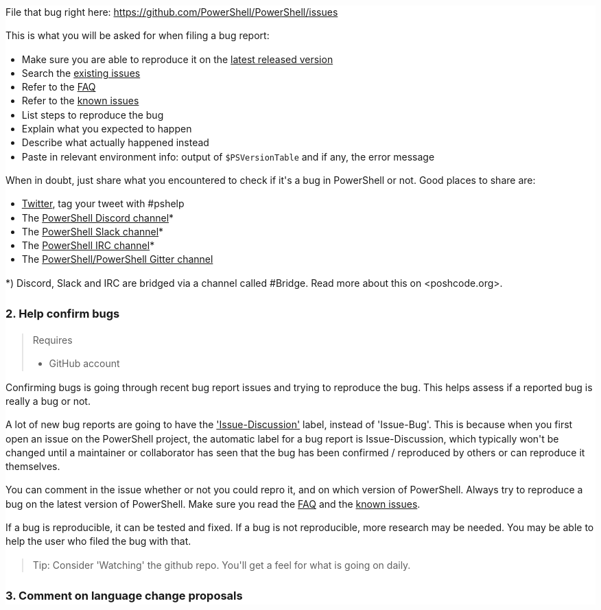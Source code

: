 File that bug right here: <https://github.com/PowerShell/PowerShell/issues>

This is what you will be asked for when filing a bug report:

- Make sure you are able to reproduce it on the [latest released version](https://github.com/PowerShell/PowerShell/releases)
- Search the [existing issues](https://github.com/PowerShell/PowerShell/issues)
- Refer to the [FAQ](https://github.com/PowerShell/PowerShell/blob/master/docs/FAQ.md)
- Refer to the [known issues](https://docs.microsoft.com/powershell/scripting/whats-new/known-issues-ps6?view=powershell-7)
- List steps to reproduce the bug
- Explain what you expected to happen
- Describe what actually happened instead
- Paste in relevant environment info: output of `$PSVersionTable` and if any, the error message

When in doubt, just share what you encountered to check if it's a bug in PowerShell or not.
Good places to share are:

- [Twitter](https://www.twitter.com), tag your tweet with #pshelp
- The [PowerShell Discord channel](https://aka.ms/psdiscord)\*
- The [PowerShell Slack channel](https://aka.ms/psslack)\*
- The [PowerShell IRC channel](https://poshcode.org/#irc)\*
- The [PowerShell/PowerShell Gitter channel](https://gitter.im/PowerShell/PowerShell)

\*) Discord, Slack and IRC are bridged via a channel called #Bridge. Read more about this on <poshcode.org>.

### 2. Help confirm bugs

> Requires
> 
> - GitHub account

Confirming bugs is going through recent bug report issues and trying to reproduce the bug.
This helps assess if a reported bug is really a bug or not.

A lot of new bug reports are going to have the ['Issue-Discussion'](https://github.com/PowerShell/PowerShell/issues?q=is%3Aissue+is%3Aopen+label%3AIssue-Discussion) label, instead of 'Issue-Bug'. 
This is because when you first open an issue on the PowerShell project, the automatic label for a bug report is Issue-Discussion, which typically won't be changed until a maintainer or collaborator has seen that the bug has been confirmed / reproduced by others or can reproduce it themselves.

You can comment in the issue whether or not you could repro it, and on which version of PowerShell.
Always try to reproduce a bug on the latest version of PowerShell.
Make sure you read the [FAQ](https://github.com/PowerShell/PowerShell/blob/master/docs/FAQ.md) and the [known issues](https://docs.microsoft.com/powershell/scripting/whats-new/known-issues-ps6?view=powershell-7).

If a bug is reproducible, it can be tested and fixed.
If a bug is not reproducible, more research may be needed.
You may be able to help the user who filed the bug with that.

> Tip: Consider 'Watching' the github repo.
You'll get a feel for what is going on daily.

### 3. Comment on language change proposals
